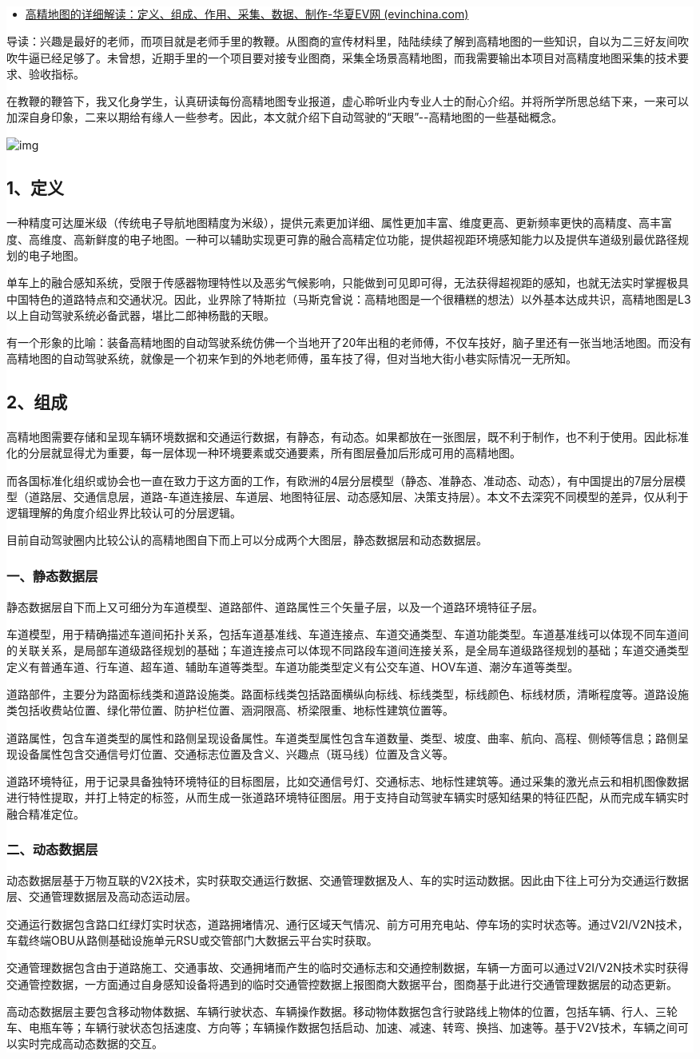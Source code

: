 - [高精地图的详细解读：定义、组成、作用、采集、数据、制作-华夏EV网 (evinchina.com)](http://www.evinchina.com/newsshow-1663.html)

导读：兴趣是最好的老师，而项目就是老师手里的教鞭。从图商的宣传材料里，陆陆续续了解到高精地图的一些知识，自以为二三好友间吹吹牛逼已经足够了。未曾想，近期手里的一个项目要对接专业图商，采集全场景高精地图，而我需要输出本项目对高精度地图采集的技术要求、验收指标。

在教鞭的鞭笞下，我又化身学生，认真研读每份高精地图专业报道，虚心聆听业内专业人士的耐心介绍。并将所学所思总结下来，一来可以加深自身印象，二来以期给有缘人一些参考。因此，本文就介绍下自动驾驶的“天眼”--高精地图的一些基础概念。

![img](http://www.evinchina.com/uploadfile/image/202205/2022051309402794840.jpg)

## 1、定义

一种精度可达厘米级（传统电子导航地图精度为米级），提供元素更加详细、属性更加丰富、维度更高、更新频率更快的高精度、高丰富度、高维度、高新鲜度的电子地图。一种可以辅助实现更可靠的融合高精定位功能，提供超视距环境感知能力以及提供车道级别最优路径规划的电子地图。

单车上的融合感知系统，受限于传感器物理特性以及恶劣气候影响，只能做到可见即可得，无法获得超视距的感知，也就无法实时掌握极具中国特色的道路特点和交通状况。因此，业界除了特斯拉（马斯克曾说：高精地图是一个很糟糕的想法）以外基本达成共识，高精地图是L3以上自动驾驶系统必备武器，堪比二郎神杨戬的天眼。

有一个形象的比喻：装备高精地图的自动驾驶系统仿佛一个当地开了20年出租的老师傅，不仅车技好，脑子里还有一张当地活地图。而没有高精地图的自动驾驶系统，就像是一个初来乍到的外地老师傅，虽车技了得，但对当地大街小巷实际情况一无所知。

## 2、组成

高精地图需要存储和呈现车辆环境数据和交通运行数据，有静态，有动态。如果都放在一张图层，既不利于制作，也不利于使用。因此标准化的分层就显得尤为重要，每一层体现一种环境要素或交通要素，所有图层叠加后形成可用的高精地图。

而各国标准化组织或协会也一直在致力于这方面的工作，有欧洲的4层分层模型（静态、准静态、准动态、动态），有中国提出的7层分层模型（道路层、交通信息层，道路-车道连接层、车道层、地图特征层、动态感知层、决策支持层）。本文不去深究不同模型的差异，仅从利于逻辑理解的角度介绍业界比较认可的分层逻辑。

目前自动驾驶圈内比较公认的高精地图自下而上可以分成两个大图层，静态数据层和动态数据层。

### 一、静态数据层

静态数据层自下而上又可细分为车道模型、道路部件、道路属性三个矢量子层，以及一个道路环境特征子层。

车道模型，用于精确描述车道间拓扑关系，包括车道基准线、车道连接点、车道交通类型、车道功能类型。车道基准线可以体现不同车道间的关联关系，是局部车道级路径规划的基础；车道连接点可以体现不同路段车道间连接关系，是全局车道级路径规划的基础；车道交通类型定义有普通车道、行车道、超车道、辅助车道等类型。车道功能类型定义有公交车道、HOV车道、潮汐车道等类型。

道路部件，主要分为路面标线类和道路设施类。路面标线类包括路面横纵向标线、标线类型，标线颜色、标线材质，清晰程度等。道路设施类包括收费站位置、绿化带位置、防护栏位置、涵洞限高、桥梁限重、地标性建筑位置等。

道路属性，包含车道类型的属性和路侧呈现设备属性。车道类型属性包含车道数量、类型、坡度、曲率、航向、高程、侧倾等信息；路侧呈现设备属性包含交通信号灯位置、交通标志位置及含义、兴趣点（斑马线）位置及含义等。

道路环境特征，用于记录具备独特环境特征的目标图层，比如交通信号灯、交通标志、地标性建筑等。通过采集的激光点云和相机图像数据进行特性提取，并打上特定的标签，从而生成一张道路环境特征图层。用于支持自动驾驶车辆实时感知结果的特征匹配，从而完成车辆实时融合精准定位。

### 二、动态数据层

动态数据层基于万物互联的V2X技术，实时获取交通运行数据、交通管理数据及人、车的实时运动数据。因此由下往上可分为交通运行数据层、交通管理数据层及高动态运动层。

交通运行数据包含路口红绿灯实时状态，道路拥堵情况、通行区域天气情况、前方可用充电站、停车场的实时状态等。通过V2I/V2N技术，车载终端OBU从路侧基础设施单元RSU或交管部门大数据云平台实时获取。

交通管理数据包含由于道路施工、交通事故、交通拥堵而产生的临时交通标志和交通控制数据，车辆一方面可以通过V2I/V2N技术实时获得交通管控数据，一方面通过自身感知设备将遇到的临时交通管控数据上报图商大数据平台，图商基于此进行交通管理数据层的动态更新。

高动态数据层主要包含移动物体数据、车辆行驶状态、车辆操作数据。移动物体数据包含行驶路线上物体的位置，包括车辆、行人、三轮车、电瓶车等；车辆行驶状态包括速度、方向等；车辆操作数据包括启动、加速、减速、转弯、换挡、加速等。基于V2V技术，车辆之间可以实时完成高动态数据的交互。
